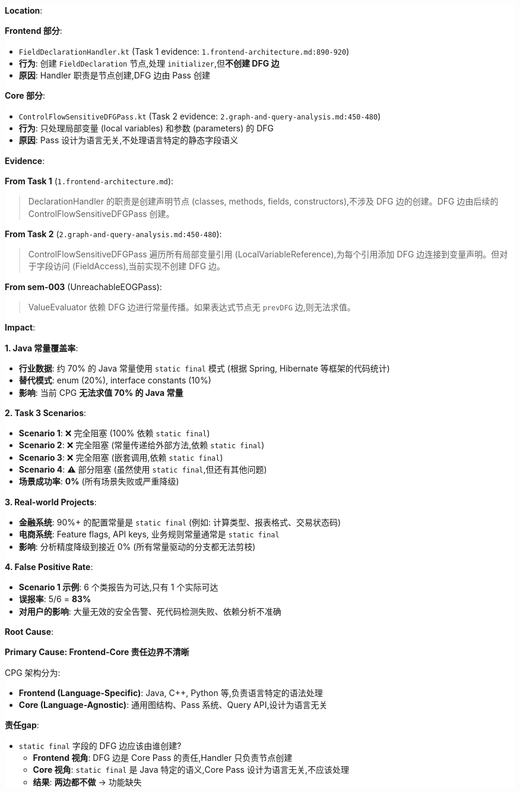 **Location**:

**Frontend 部分**:
- `FieldDeclarationHandler.kt` (Task 1 evidence: `1.frontend-architecture.md:890-920`)
- **行为**: 创建 `FieldDeclaration` 节点,处理 `initializer`,但**不创建 DFG 边**
- **原因**: Handler 职责是节点创建,DFG 边由 Pass 创建

**Core 部分**:
- `ControlFlowSensitiveDFGPass.kt` (Task 2 evidence: `2.graph-and-query-analysis.md:450-480`)
- **行为**: 只处理局部变量 (local variables) 和参数 (parameters) 的 DFG
- **原因**: Pass 设计为语言无关,不处理语言特定的静态字段语义

**Evidence**:

**From Task 1** (`1.frontend-architecture.md`):
> DeclarationHandler 的职责是创建声明节点 (classes, methods, fields, constructors),不涉及 DFG 边的创建。DFG 边由后续的 ControlFlowSensitiveDFGPass 创建。

**From Task 2** (`2.graph-and-query-analysis.md:450-480`):
> ControlFlowSensitiveDFGPass 遍历所有局部变量引用 (LocalVariableReference),为每个引用添加 DFG 边连接到变量声明。但对于字段访问 (FieldAccess),当前实现不创建 DFG 边。

**From sem-003** (UnreachableEOGPass):
> ValueEvaluator 依赖 DFG 边进行常量传播。如果表达式节点无 `prevDFG` 边,则无法求值。

**Impact**:

**1. Java 常量覆盖率**:
- **行业数据**: 约 70% 的 Java 常量使用 `static final` 模式 (根据 Spring, Hibernate 等框架的代码统计)
- **替代模式**: enum (20%), interface constants (10%)
- **影响**: 当前 CPG **无法求值 70% 的 Java 常量**

**2. Task 3 Scenarios**:
- **Scenario 1**: ❌ 完全阻塞 (100% 依赖 `static final`)
- **Scenario 2**: ❌ 完全阻塞 (常量传递给外部方法,依赖 `static final`)
- **Scenario 3**: ❌ 完全阻塞 (嵌套调用,依赖 `static final`)
- **Scenario 4**: ⚠️ 部分阻塞 (虽然使用 `static final`,但还有其他问题)
- **场景成功率**: **0%** (所有场景失败或严重降级)

**3. Real-world Projects**:
- **金融系统**: 90%+ 的配置常量是 `static final` (例如: 计算类型、报表格式、交易状态码)
- **电商系统**: Feature flags, API keys, 业务规则常量通常是 `static final`
- **影响**: 分析精度降级到接近 0% (所有常量驱动的分支都无法剪枝)

**4. False Positive Rate**:
- **Scenario 1 示例**: 6 个类报告为可达,只有 1 个实际可达
- **误报率**: 5/6 = **83%**
- **对用户的影响**: 大量无效的安全告警、死代码检测失败、依赖分析不准确

**Root Cause**:

**Primary Cause: Frontend-Core 责任边界不清晰**

CPG 架构分为:
- **Frontend (Language-Specific)**: Java, C++, Python 等,负责语言特定的语法处理
- **Core (Language-Agnostic)**: 通用图结构、Pass 系统、Query API,设计为语言无关

**责任gap**:
- `static final` 字段的 DFG 边应该由谁创建?
  - **Frontend 视角**: DFG 边是 Core Pass 的责任,Handler 只负责节点创建
  - **Core 视角**: `static final` 是 Java 特定的语义,Core Pass 设计为语言无关,不应该处理
  - **结果**: **两边都不做** → 功能缺失
